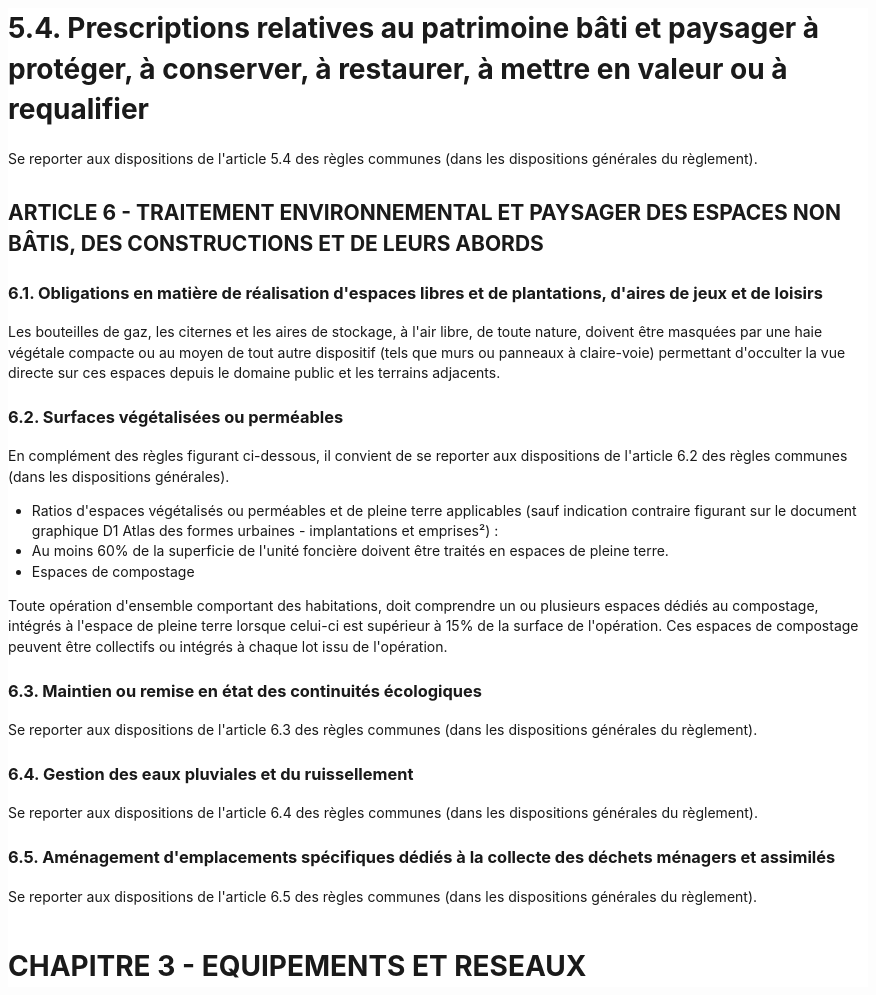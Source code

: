 # 5.4. Prescriptions relatives au patrimoine bâti et paysager à protéger, à conserver, à restaurer, à mettre en valeur ou à requalifier 

Se reporter aux dispositions de l'article 5.4 des règles communes (dans les dispositions générales du règlement).

## ARTICLE 6 - TRAITEMENT ENVIRONNEMENTAL ET PAYSAGER DES ESPACES NON BÂTIS, DES CONSTRUCTIONS ET DE LEURS ABORDS

### 6.1. Obligations en matière de réalisation d'espaces libres et de plantations, d'aires de jeux et de loisirs

Les bouteilles de gaz, les citernes et les aires de stockage, à l'air libre, de toute nature, doivent être masquées par une haie végétale compacte ou au moyen de tout autre dispositif (tels que murs ou panneaux à claire-voie) permettant d'occulter la vue directe sur ces espaces depuis le domaine public et les terrains adjacents.

### 6.2. Surfaces végétalisées ou perméables

En complément des règles figurant ci-dessous, il convient de se reporter aux dispositions de l'article 6.2 des règles communes (dans les dispositions générales).

- Ratios d'espaces végétalisés ou perméables et de pleine terre applicables (sauf indication contraire figurant sur le document graphique D1 Atlas des formes urbaines - implantations et emprises²) :
- Au moins $60 \%$ de la superficie de l'unité foncière doivent être traités en espaces de pleine terre.
- Espaces de compostage

Toute opération d'ensemble comportant des habitations, doit comprendre un ou plusieurs espaces dédiés au compostage, intégrés à l'espace de pleine terre lorsque celui-ci est supérieur à $15 \%$ de la surface de l'opération. Ces espaces de compostage peuvent être collectifs ou intégrés à chaque lot issu de l'opération.

### 6.3. Maintien ou remise en état des continuités écologiques

Se reporter aux dispositions de l'article 6.3 des règles communes (dans les dispositions générales du règlement).

### 6.4. Gestion des eaux pluviales et du ruissellement

Se reporter aux dispositions de l'article 6.4 des règles communes (dans les dispositions générales du règlement).

### 6.5. Aménagement d'emplacements spécifiques dédiés à la collecte des déchets ménagers et assimilés

Se reporter aux dispositions de l'article 6.5 des règles communes (dans les dispositions générales du règlement).

# CHAPITRE 3 - EQUIPEMENTS ET RESEAUX 
